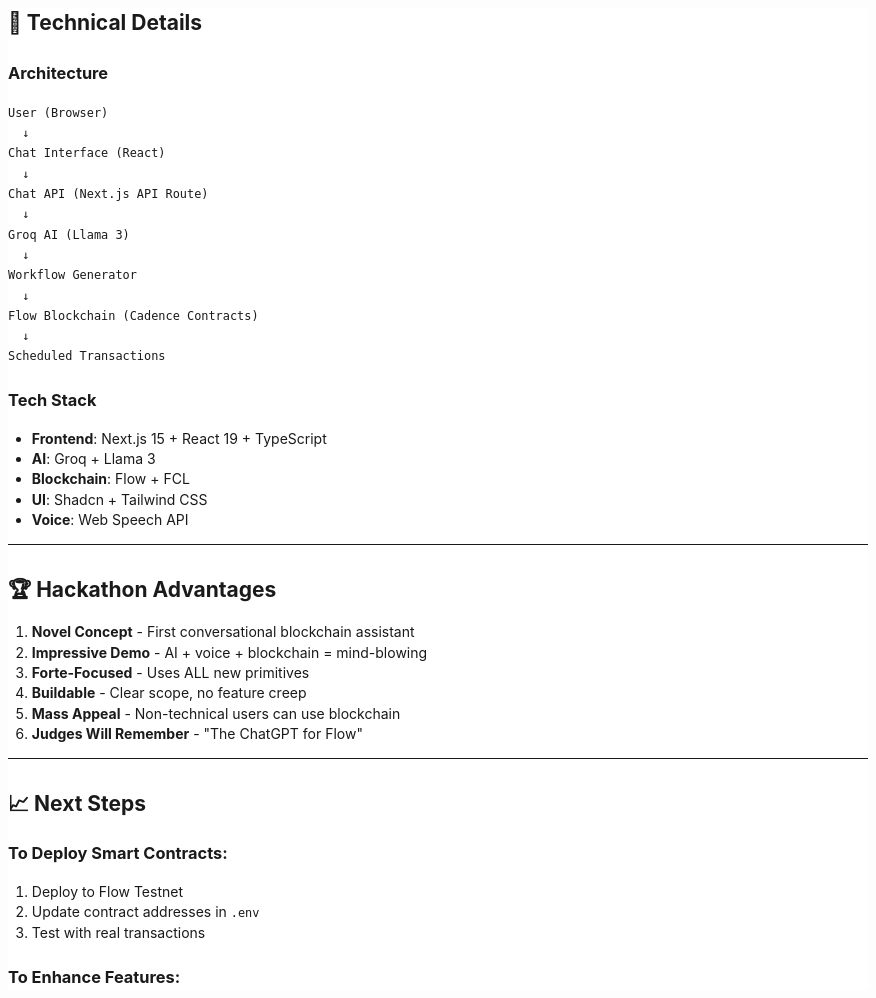 
## 🔧 Technical Details

### Architecture

```
User (Browser)
  ↓
Chat Interface (React)
  ↓
Chat API (Next.js API Route)
  ↓
Groq AI (Llama 3)
  ↓
Workflow Generator
  ↓
Flow Blockchain (Cadence Contracts)
  ↓
Scheduled Transactions
```

### Tech Stack

- **Frontend**: Next.js 15 + React 19 + TypeScript
- **AI**: Groq + Llama 3
- **Blockchain**: Flow + FCL
- **UI**: Shadcn + Tailwind CSS
- **Voice**: Web Speech API

---

## 🏆 Hackathon Advantages

1. **Novel Concept** - First conversational blockchain assistant
2. **Impressive Demo** - AI + voice + blockchain = mind-blowing
3. **Forte-Focused** - Uses ALL new primitives
4. **Buildable** - Clear scope, no feature creep
5. **Mass Appeal** - Non-technical users can use blockchain
6. **Judges Will Remember** - "The ChatGPT for Flow"

---

## 📈 Next Steps

### To Deploy Smart Contracts:

1. Deploy to Flow Testnet
2. Update contract addresses in `.env`
3. Test with real transactions

### To Enhance Features:
